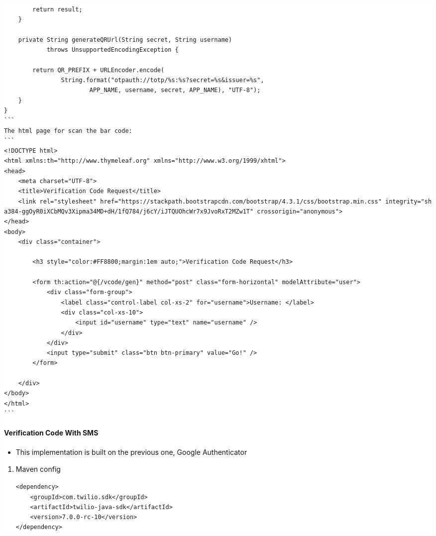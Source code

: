             return result;
        }
    
        private String generateQRUrl(String secret, String username)
                throws UnsupportedEncodingException {
    
            return QR_PREFIX + URLEncoder.encode(
                    String.format("otpauth://totp/%s:%s?secret=%s&issuer=%s",
                            APP_NAME, username, secret, APP_NAME), "UTF-8");
        }
    }
    ```
    The html page for scan the bar code: 
    ```
    <!DOCTYPE html>
    <html xmlns:th="http://www.thymeleaf.org" xmlns="http://www.w3.org/1999/xhtml">
    <head>
        <meta charset="UTF-8">
        <title>Verification Code Request</title>
        <link rel="stylesheet" href="https://stackpath.bootstrapcdn.com/bootstrap/4.3.1/css/bootstrap.min.css" integrity="sha384-ggOyR0iXCbMQv3Xipma34MD+dH/1fQ784/j6cY/iJTQUOhcWr7x9JvoRxT2MZw1T" crossorigin="anonymous">
    </head>
    <body>
        <div class="container">
    
            <h3 style="color:#FF8800;margin:1em auto;">Verification Code Request</h3>
    
            <form th:action="@{/vcode/gen}" method="post" class="form-horizontal" modelAttribute="user">
                <div class="form-group">
                    <label class="control-label col-xs-2" for="username">Username: </label>
                    <div class="col-xs-10">
                        <input id="username" type="text" name="username" />
                    </div>
                </div>
                <input type="submit" class="btn btn-primary" value="Go!" />
            </form>
    
        </div>
    </body>
    </html>
    ```

#### Verification Code With SMS

- This implementation is built on the previous one, Google Authenticator

1.  Maven config

    ``` 
    <dependency>
        <groupId>com.twilio.sdk</groupId>
        <artifactId>twilio-java-sdk</artifactId>
        <version>7.0.0-rc-10</version>
    </dependency>
    ```
